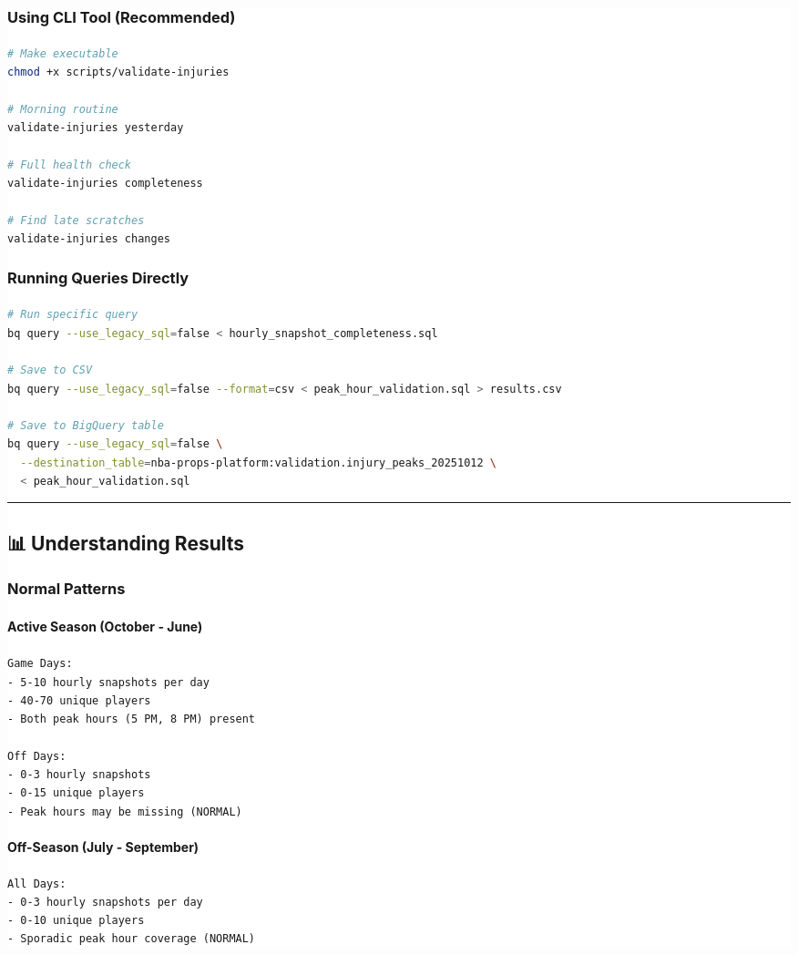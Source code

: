 ### Using CLI Tool (Recommended)
```bash
# Make executable
chmod +x scripts/validate-injuries

# Morning routine
validate-injuries yesterday

# Full health check
validate-injuries completeness

# Find late scratches
validate-injuries changes
```

### Running Queries Directly
```bash
# Run specific query
bq query --use_legacy_sql=false < hourly_snapshot_completeness.sql

# Save to CSV
bq query --use_legacy_sql=false --format=csv < peak_hour_validation.sql > results.csv

# Save to BigQuery table
bq query --use_legacy_sql=false \
  --destination_table=nba-props-platform:validation.injury_peaks_20251012 \
  < peak_hour_validation.sql
```

---

## 📊 Understanding Results

### Normal Patterns

#### Active Season (October - June)
```
Game Days:
- 5-10 hourly snapshots per day
- 40-70 unique players
- Both peak hours (5 PM, 8 PM) present

Off Days:
- 0-3 hourly snapshots
- 0-15 unique players
- Peak hours may be missing (NORMAL)
```

#### Off-Season (July - September)
```
All Days:
- 0-3 hourly snapshots per day
- 0-10 unique players
- Sporadic peak hour coverage (NORMAL)
```
